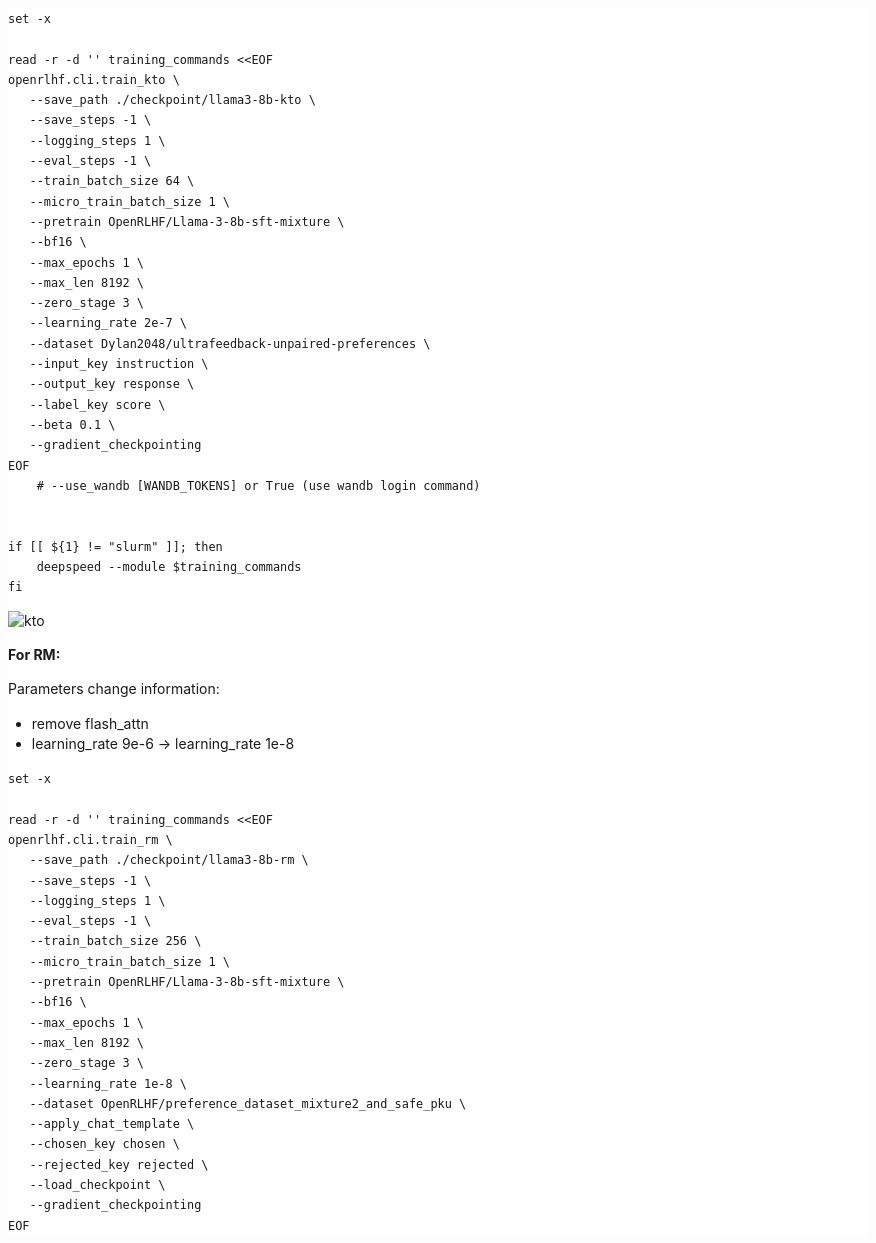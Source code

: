```shell
set -x

read -r -d '' training_commands <<EOF
openrlhf.cli.train_kto \
   --save_path ./checkpoint/llama3-8b-kto \
   --save_steps -1 \
   --logging_steps 1 \
   --eval_steps -1 \
   --train_batch_size 64 \
   --micro_train_batch_size 1 \
   --pretrain OpenRLHF/Llama-3-8b-sft-mixture \
   --bf16 \
   --max_epochs 1 \
   --max_len 8192 \
   --zero_stage 3 \
   --learning_rate 2e-7 \
   --dataset Dylan2048/ultrafeedback-unpaired-preferences \
   --input_key instruction \
   --output_key response \
   --label_key score \
   --beta 0.1 \
   --gradient_checkpointing
EOF
    # --use_wandb [WANDB_TOKENS] or True (use wandb login command)


if [[ ${1} != "slurm" ]]; then
    deepspeed --module $training_commands
fi

```

![kto](https://github.com/user-attachments/assets/b5fc69c1-8771-43a3-8933-36089ad3778f)

**For RM:**

Parameters change information:

* remove flash_attn
* learning_rate 9e-6 -> learning_rate 1e-8

```shell
set -x

read -r -d '' training_commands <<EOF
openrlhf.cli.train_rm \
   --save_path ./checkpoint/llama3-8b-rm \
   --save_steps -1 \
   --logging_steps 1 \
   --eval_steps -1 \
   --train_batch_size 256 \
   --micro_train_batch_size 1 \
   --pretrain OpenRLHF/Llama-3-8b-sft-mixture \
   --bf16 \
   --max_epochs 1 \
   --max_len 8192 \
   --zero_stage 3 \
   --learning_rate 1e-8 \
   --dataset OpenRLHF/preference_dataset_mixture2_and_safe_pku \
   --apply_chat_template \
   --chosen_key chosen \
   --rejected_key rejected \
   --load_checkpoint \
   --gradient_checkpointing
EOF
```